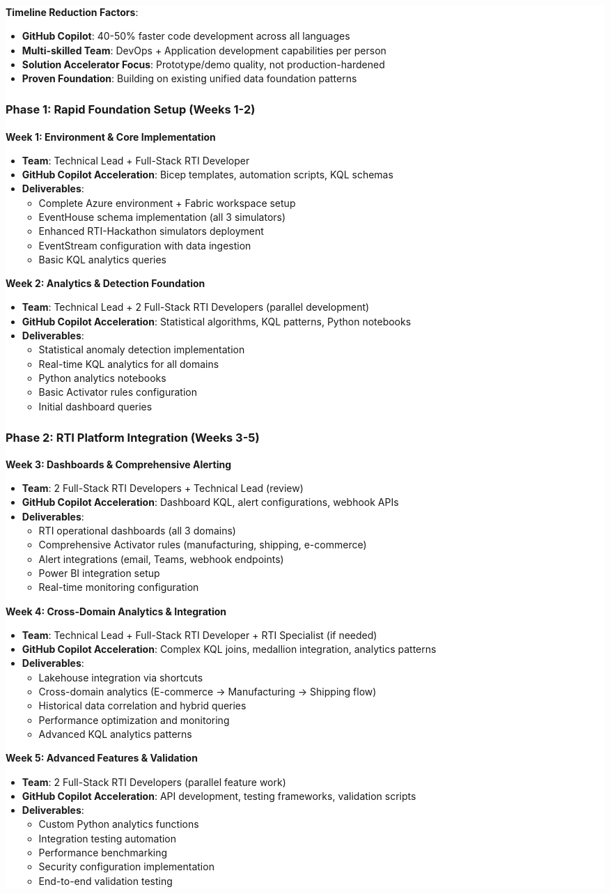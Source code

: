 **Timeline Reduction Factors**:
- **GitHub Copilot**: 40-50% faster code development across all languages
- **Multi-skilled Team**: DevOps + Application development capabilities per person
- **Solution Accelerator Focus**: Prototype/demo quality, not production-hardened
- **Proven Foundation**: Building on existing unified data foundation patterns

### **Phase 1: Rapid Foundation Setup (Weeks 1-2)**

**Week 1: Environment & Core Implementation**
- **Team**: Technical Lead + Full-Stack RTI Developer
- **GitHub Copilot Acceleration**: Bicep templates, automation scripts, KQL schemas
- **Deliverables**:
  - Complete Azure environment + Fabric workspace setup
  - EventHouse schema implementation (all 3 simulators)
  - Enhanced RTI-Hackathon simulators deployment
  - EventStream configuration with data ingestion
  - Basic KQL analytics queries

**Week 2: Analytics & Detection Foundation**
- **Team**: Technical Lead + 2 Full-Stack RTI Developers (parallel development)
- **GitHub Copilot Acceleration**: Statistical algorithms, KQL patterns, Python notebooks
- **Deliverables**:
  - Statistical anomaly detection implementation
  - Real-time KQL analytics for all domains
  - Python analytics notebooks
  - Basic Activator rules configuration
  - Initial dashboard queries

### **Phase 2: RTI Platform Integration (Weeks 3-5)**

**Week 3: Dashboards & Comprehensive Alerting**
- **Team**: 2 Full-Stack RTI Developers + Technical Lead (review)
- **GitHub Copilot Acceleration**: Dashboard KQL, alert configurations, webhook APIs
- **Deliverables**:
  - RTI operational dashboards (all 3 domains)
  - Comprehensive Activator rules (manufacturing, shipping, e-commerce)
  - Alert integrations (email, Teams, webhook endpoints)
  - Power BI integration setup
  - Real-time monitoring configuration

**Week 4: Cross-Domain Analytics & Integration**
- **Team**: Technical Lead + Full-Stack RTI Developer + RTI Specialist (if needed)
- **GitHub Copilot Acceleration**: Complex KQL joins, medallion integration, analytics patterns
- **Deliverables**:
  - Lakehouse integration via shortcuts
  - Cross-domain analytics (E-commerce → Manufacturing → Shipping flow)
  - Historical data correlation and hybrid queries
  - Performance optimization and monitoring
  - Advanced KQL analytics patterns

**Week 5: Advanced Features & Validation**
- **Team**: 2 Full-Stack RTI Developers (parallel feature work)
- **GitHub Copilot Acceleration**: API development, testing frameworks, validation scripts
- **Deliverables**:
  - Custom Python analytics functions
  - Integration testing automation
  - Performance benchmarking
  - Security configuration implementation
  - End-to-end validation testing
